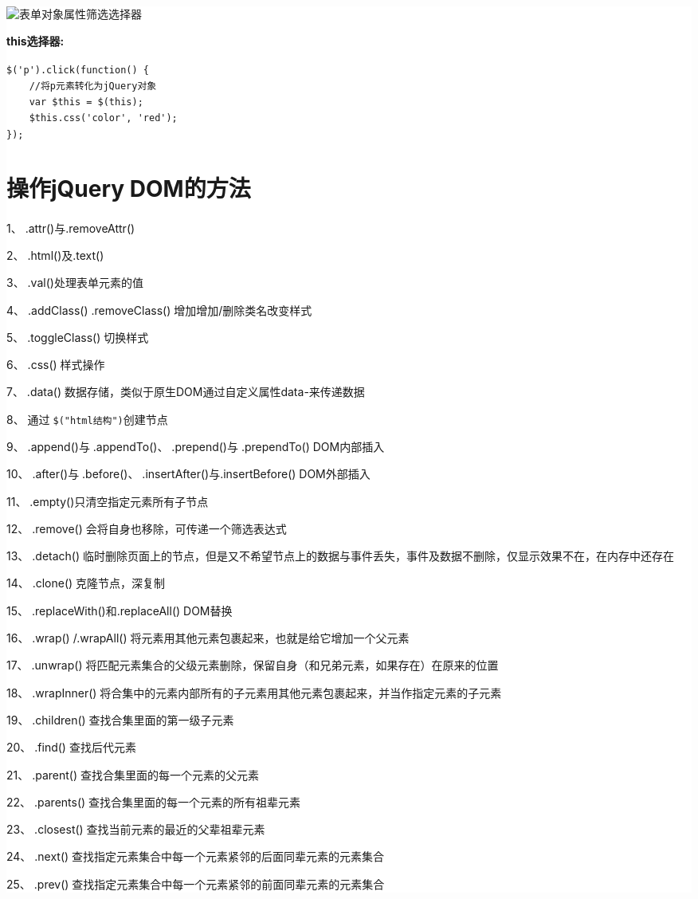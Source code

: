 ![表单对象属性筛选选择器](https://githubblogbucket1-1258277786.cos.ap-shanghai.myqcloud.com/jQuery%E5%AD%A6%E4%B9%A0/%E8%A1%A8%E5%8D%95%E5%AF%B9%E8%B1%A1%E5%B1%9E%E6%80%A7%E7%AD%9B%E9%80%89%E9%80%89%E6%8B%A9%E5%99%A8.png)

**this选择器:**

	$('p').click(function() {
		//将p元素转化为jQuery对象
		var $this = $(this);
		$this.css('color', 'red');
	});

# 操作jQuery DOM的方法 #
1、 .attr()与.removeAttr()

2、 .html()及.text()

3、 .val()处理表单元素的值

4、 .addClass() .removeClass() 增加增加/删除类名改变样式

5、 .toggleClass() 切换样式

6、  .css() 样式操作

7、  .data() 数据存储，类似于原生DOM通过自定义属性data-来传递数据

8、 通过 `$("html结构")`创建节点

9、 .append()与 .appendTo()、 .prepend()与 .prependTo() DOM内部插入

10、 .after()与 .before()、 .insertAfter()与.insertBefore() DOM外部插入

11、 .empty()只清空指定元素所有子节点

12、 .remove() 会将自身也移除，可传递一个筛选表达式

13、 .detach() 临时删除页面上的节点，但是又不希望节点上的数据与事件丢失，事件及数据不删除，仅显示效果不在，在内存中还存在

14、 .clone() 克隆节点，深复制

15、 .replaceWith()和.replaceAll() DOM替换

16、 .wrap() /.wrapAll() 将元素用其他元素包裹起来，也就是给它增加一个父元素

17、 .unwrap() 将匹配元素集合的父级元素删除，保留自身（和兄弟元素，如果存在）在原来的位置

18、 .wrapInner()  将合集中的元素内部所有的子元素用其他元素包裹起来，并当作指定元素的子元素

19、 .children() 查找合集里面的第一级子元素

20、 .find() 查找后代元素

21、 .parent()  查找合集里面的每一个元素的父元素

22、 .parents() 查找合集里面的每一个元素的所有祖辈元素

23、 .closest() 查找当前元素的最近的父辈祖辈元素

24、 .next() 查找指定元素集合中每一个元素紧邻的后面同辈元素的元素集合

25、 .prev() 查找指定元素集合中每一个元素紧邻的前面同辈元素的元素集合
